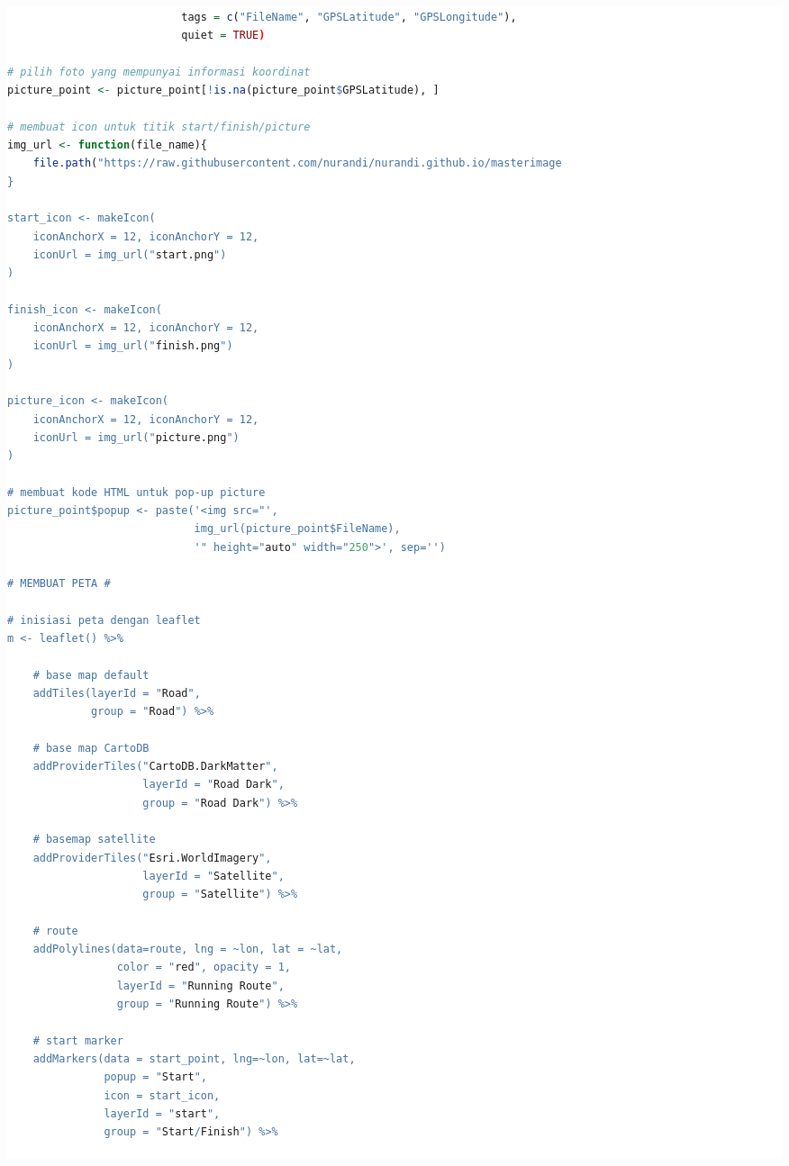 ```r
                           tags = c("FileName", "GPSLatitude", "GPSLongitude"), 
                           quiet = TRUE)

# pilih foto yang mempunyai informasi koordinat
picture_point <- picture_point[!is.na(picture_point$GPSLatitude), ]

# membuat icon untuk titik start/finish/picture
img_url <- function(file_name){
    file.path("https://raw.githubusercontent.com/nurandi/nurandi.github.io/masterimage
}

start_icon <- makeIcon(
    iconAnchorX = 12, iconAnchorY = 12,
    iconUrl = img_url("start.png")
)

finish_icon <- makeIcon(
    iconAnchorX = 12, iconAnchorY = 12,
    iconUrl = img_url("finish.png")
)

picture_icon <- makeIcon(
    iconAnchorX = 12, iconAnchorY = 12,
    iconUrl = img_url("picture.png")
)

# membuat kode HTML untuk pop-up picture
picture_point$popup <- paste('<img src="', 
                             img_url(picture_point$FileName), 
                             '" height="auto" width="250">', sep='')

# MEMBUAT PETA #

# inisiasi peta dengan leaflet
m <- leaflet() %>%
    
    # base map default
    addTiles(layerId = "Road",
             group = "Road") %>%
    
    # base map CartoDB
    addProviderTiles("CartoDB.DarkMatter", 
                     layerId = "Road Dark",
                     group = "Road Dark") %>%
    
    # basemap satellite
    addProviderTiles("Esri.WorldImagery", 
                     layerId = "Satellite",
                     group = "Satellite") %>%
    
    # route
    addPolylines(data=route, lng = ~lon, lat = ~lat, 
                 color = "red", opacity = 1,
                 layerId = "Running Route",
                 group = "Running Route") %>%
    
    # start marker
    addMarkers(data = start_point, lng=~lon, lat=~lat,
               popup = "Start",
               icon = start_icon,
               layerId = "start",
               group = "Start/Finish") %>%
    
```